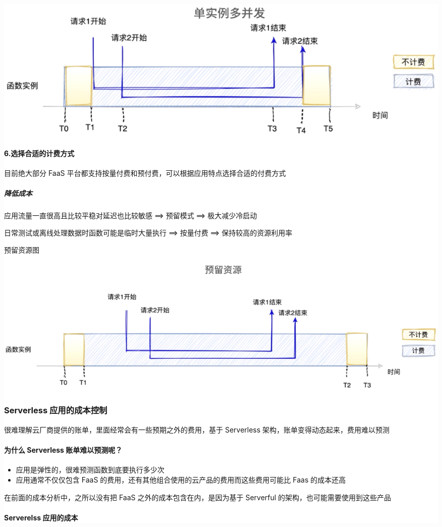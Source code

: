 ![单实例多并发成本](.\img\单实例多并发成本.jpg)

#### 6.选择合适的计费方式

目前绝大部分 FaaS 平台都支持按量付费和预付费，可以根据应用特点选择合适的付费方式

##### 降低成本

应用流量一直很高且比较平稳对延迟也比较敏感 ==> 预留模式 ==> 极大减少冷启动

日常测试或离线处理数据时函数可能是临时大量执行 ==> 按量付费 ==> 保持较高的资源利用率

预留资源图

![预留资源](.\img\预留资源.jpg)

### Serverless 应用的成本控制

很难理解云厂商提供的账单，里面经常会有一些预期之外的费用，基于 Serverless 架构，账单变得动态起来，费用难以预测

#### 为什么 Serverless 账单难以预测呢？

- 应用是弹性的，很难预测函数到底要执行多少次
- 应用通常不仅仅包含 FaaS 的费用，还有其他组合使用的云产品的费用而这些费用可能比 Faas 的成本还高

在前面的成本分析中，之所以没有把 FaaS 之外的成本包含在内，是因为基于 Serverful 的架构，也可能需要使用到这些产品

#### Serverelss 应用的成本
